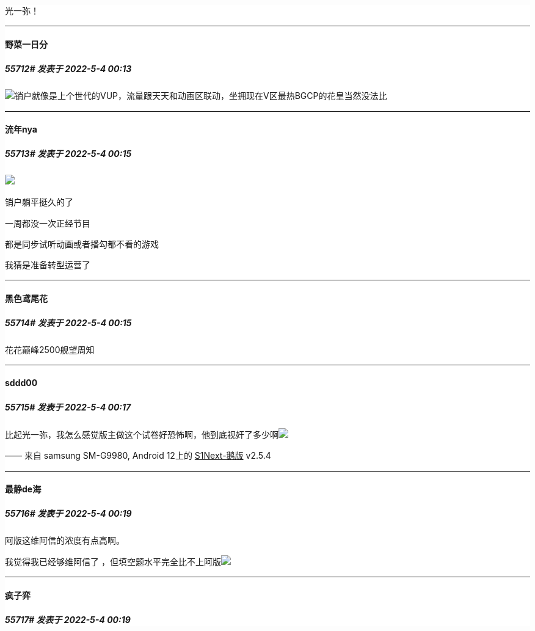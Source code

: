 光一弥！

*****

####  野菜一日分  
##### 55712#       发表于 2022-5-4 00:13

<img src="https://static.saraba1st.com/image/smiley/face2017/009.gif" referrerpolicy="no-referrer">销户就像是上个世代的VUP，流量跟天天和动画区联动，坐拥现在V区最热BGCP的花皇当然没法比

*****

####  流年nya  
##### 55713#       发表于 2022-5-4 00:15

<img src="https://static.saraba1st.com/image/smiley/face2017/009.gif" referrerpolicy="no-referrer">

销户躺平挺久的了

一周都没一次正经节目

都是同步试听动画或者播勾都不看的游戏

我猜是准备转型运营了

*****

####  黑色鸢尾花  
##### 55714#       发表于 2022-5-4 00:15

花花巅峰2500舰望周知

*****

####  sddd00  
##### 55715#       发表于 2022-5-4 00:17

比起光一弥，我怎么感觉版主做这个试卷好恐怖啊，他到底视奸了多少啊<img src="https://static.saraba1st.com/image/smiley/face2017/067.png" referrerpolicy="no-referrer">

—— 来自 samsung SM-G9980, Android 12上的 [S1Next-鹅版](https://github.com/ykrank/S1-Next/releases) v2.5.4

*****

####  最静de海  
##### 55716#       发表于 2022-5-4 00:19

阿版这维阿信的浓度有点高啊。

我觉得我已经够维阿信了 ，但填空题水平完全比不上阿版<img src="https://static.saraba1st.com/image/smiley/face2017/067.png" referrerpolicy="no-referrer">

*****

####  疯子弈  
##### 55717#       发表于 2022-5-4 00:19
